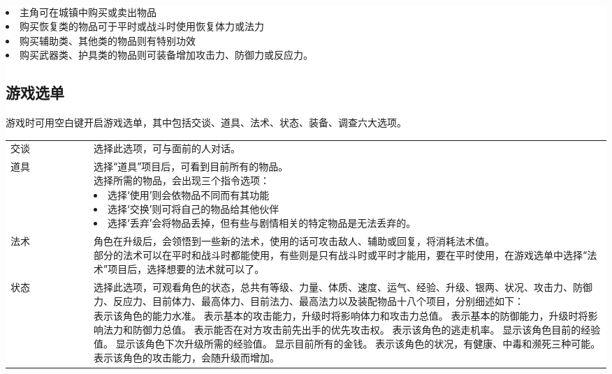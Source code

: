 <li>主角可在城镇中购买或卖出物品<br /></li>
<li>购买恢复类的物品可于平时或战斗时使用恢复体力或法力<br /></li>
<li>购买辅助类、其他类的物品则有特别功效<br /></li>
<li>购买武器类、护具类的物品则可装备增加攻击力、防御力或反应力。</li>
</td>
</tr>
</table>

## 游戏选单
游戏时可用空白键开启游戏选单，其中包括交谈、道具、法术、状态、装备、调查六大选项。

<table>
<tr>
<td width="105" >交谈</td>
<td >选择此选项，可与面前的人对话。</td>
</tr>
<tr>
<td width="105" >道具</td>
<td >选择“道具”项目后，可看到目前所有的物品。<br />选择所需的物品，会出现三个指令选项：<br />
<li>选择‘使用’则会依物品不同而有其功能</li>
<li>选择‘交换’则可将自己的物品给其他伙伴</li>
<li>选择‘丢弃’会将物品丢掉，但有些与剧情相关的特定物品是无法丢弃的。</li></td>
</tr>
<tr>
<td width="105">法术</td>
<td >角色在升级后，会领悟到一些新的法术，使用的话可攻击敌人、辅助或回复，将消耗法术值。<br />部分的法术可以在平时和战斗时都能使用，有些则是只有战斗时或平时才能用，要在平时使用，在游戏选单中选择“法术”项目后，选择想要的法术就可以了。</td>
</tr>
<tr>
<td width="105">状态</td>
<td >选择此选项，可观看角色的状态，总共有等级、力量、体质、速度、运气、经验、升级、银两、状况、攻击力、防御力、反应力、目前体力、最高体力、目前法力、最高法力以及装配物品十八个项目，分别细述如下：<br />
 <a-descriptions size="medium"  bordered :column="{xs:1, md:1, lg:1}">
 <a-descriptions-item label="等级">
 表示该角色的能力水准。
 </a-descriptions-item>
  <a-descriptions-item label="力量">
 表示基本的攻击能力，升级时将影响体力和攻击力总值。
 </a-descriptions-item>
  <a-descriptions-item label="体质">
 表示基本的防御能力，升级时将影响法力和防御力总值。
 </a-descriptions-item>
   <a-descriptions-item label="速度">
 表示能否在对方攻击前先出手的优先攻击权。
 </a-descriptions-item>
    <a-descriptions-item label="运气">
 表示该角色的逃走机率。
 </a-descriptions-item>
     <a-descriptions-item label="经验">
 显示该角色目前的经验值。
 </a-descriptions-item>
      <a-descriptions-item label="升级">
 显示该角色下次升级所需的经验值。
 </a-descriptions-item>
       <a-descriptions-item label="银两">
 显示目前所有的金钱。
 </a-descriptions-item>
<a-descriptions-item label="状况">
 表示该角色的状况，有健康、中毒和濒死三种可能。
 </a-descriptions-item>
<a-descriptions-item label="攻击力">
 表示该角色的攻击能力，会随升级而增加。
 </a-descriptions-item>